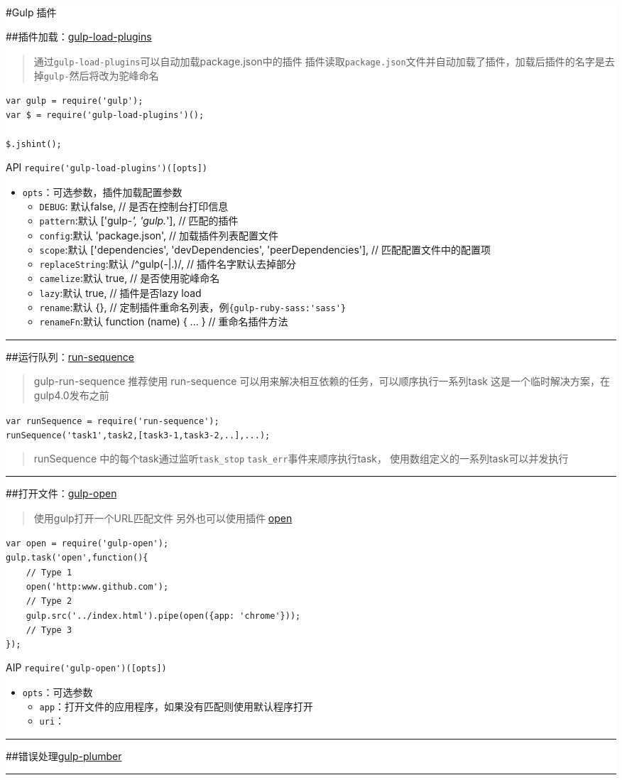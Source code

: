 #Gulp 插件

##插件加载：[gulp-load-plugins](https://www.npmjs.com/package/gulp-load-plugins "官方网站")
> 通过`gulp-load-plugins`可以自动加载package.json中的插件
> 插件读取`package.json`文件并自动加载了插件，加载后插件的名字是去掉`gulp-`然后将改为驼峰命名

	var gulp = require('gulp');
	var $ = require('gulp-load-plugins')();
	
	$.jshint();

API `require('gulp-load-plugins')([opts])`
+ `opts`：可选参数，插件加载配置参数
	* `DEBUG`: 默认false, // 是否在控制台打印信息
	* `pattern`:默认 ['gulp-*', 'gulp.*'], // 匹配的插件
	* `config`:默认 'package.json', // 加载插件列表配置文件
	* `scope`:默认 ['dependencies', 'devDependencies', 'peerDependencies'], // 匹配配置文件中的配置项
	* `replaceString`:默认 /^gulp(-|\.)/, // 插件名字默认去掉部分
	* `camelize`:默认 true, // 是否使用驼峰命名
	* `lazy`:默认 true, // 插件是否lazy load
	* `rename`:默认 {}, // 定制插件重命名列表，例`{gulp-ruby-sass:'sass'}`
	* `renameFn`:默认 function (name) { ... } // 重命名插件方法

---

##运行队列：[run-sequence](https://www.npmjs.com/package/run-sequence)
> gulp-run-sequence 推荐使用 run-sequence
> 可以用来解决相互依赖的任务，可以顺序执行一系列task
> 这是一个临时解决方案，在gulp4.0发布之前

	var runSequence = require('run-sequence');
	runSequence('task1',task2,[task3-1,task3-2,..],...);
> runSequence 中的每个task通过监听`task_stop` `task_err`事件来顺序执行task，
> 使用数组定义的一系列task可以并发执行
---
##打开文件：[gulp-open](https://www.npmjs.com/package/gulp-open)
> 使用gulp打开一个URL匹配文件
> 另外也可以使用插件 [open](https://www.npmjs.com/package/open)

	var open = require('gulp-open');
	gulp.task('open',function(){
		// Type 1
		open('http:www.github.com');
		// Type 2
		gulp.src('../index.html').pipe(open({app: 'chrome'}));
		// Type 3
	});

AIP `require('gulp-open')([opts])`
+ `opts`：可选参数
	* `app`：打开文件的应用程序，如果没有匹配则使用默认程序打开
	* `uri`：

---
##错误处理[gulp-plumber](https://www.npmjs.com/package/gulp-plumber)

---